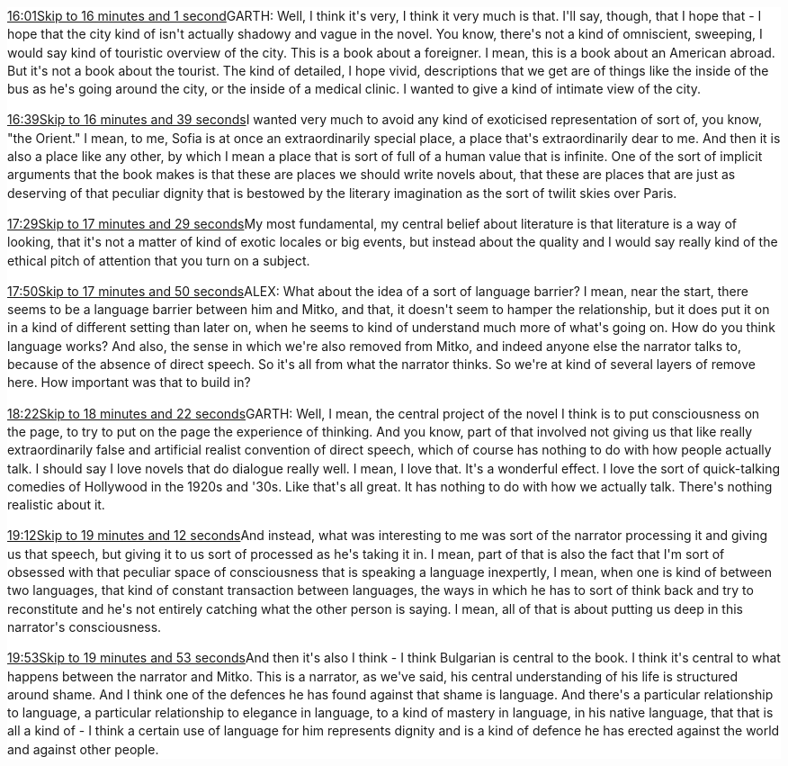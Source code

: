 [16:01Skip to 16 minutes and 1 second](https://www.futurelearn.com/courses/how-to-read-a-novel/1/steps/185669#)GARTH: Well, I think it's very, I think it very much is that. I'll say, though, that I hope that - I hope that the city kind of isn't actually shadowy and vague in the novel. You know, there's not a kind of omniscient, sweeping, I would say kind of touristic overview of the city. This is a book about a foreigner. I mean, this is a book about an American abroad. But it's not a book about the tourist. The kind of detailed, I hope vivid, descriptions that we get are of things like the inside of the bus as he's going around the city, or the inside of a medical clinic. I wanted to give a kind of intimate view of the city.

[16:39Skip to 16 minutes and 39 seconds](https://www.futurelearn.com/courses/how-to-read-a-novel/1/steps/185669#)I wanted very much to avoid any kind of exoticised representation of sort of, you know, "the Orient." I mean, to me, Sofia is at once an extraordinarily special place, a place that's extraordinarily dear to me. And then it is also a place like any other, by which I mean a place that is sort of full of a human value that is infinite. One of the sort of implicit arguments that the book makes is that these are places we should write novels about, that these are places that are just as deserving of that peculiar dignity that is bestowed by the literary imagination as the sort of twilit skies over Paris.

[17:29Skip to 17 minutes and 29 seconds](https://www.futurelearn.com/courses/how-to-read-a-novel/1/steps/185669#)My most fundamental, my central belief about literature is that literature is a way of looking, that it's not a matter of kind of exotic locales or big events, but instead about the quality and I would say really kind of the ethical pitch of attention that you turn on a subject.

[17:50Skip to 17 minutes and 50 seconds](https://www.futurelearn.com/courses/how-to-read-a-novel/1/steps/185669#)ALEX: What about the idea of a sort of language barrier? I mean, near the start, there seems to be a language barrier between him and Mitko, and that, it doesn't seem to hamper the relationship, but it does put it on in a kind of different setting than later on, when he seems to kind of understand much more of what's going on. How do you think language works? And also, the sense in which we're also removed from Mitko, and indeed anyone else the narrator talks to, because of the absence of direct speech. So it's all from what the narrator thinks. So we're at kind of several layers of remove here. How important was that to build in?

[18:22Skip to 18 minutes and 22 seconds](https://www.futurelearn.com/courses/how-to-read-a-novel/1/steps/185669#)GARTH: Well, I mean, the central project of the novel I think is to put consciousness on the page, to try to put on the page the experience of thinking. And you know, part of that involved not giving us that like really extraordinarily false and artificial realist convention of direct speech, which of course has nothing to do with how people actually talk. I should say I love novels that do dialogue really well. I mean, I love that. It's a wonderful effect. I love the sort of quick-talking comedies of Hollywood in the 1920s and '30s. Like that's all great. It has nothing to do with how we actually talk. There's nothing realistic about it.

[19:12Skip to 19 minutes and 12 seconds](https://www.futurelearn.com/courses/how-to-read-a-novel/1/steps/185669#)And instead, what was interesting to me was sort of the narrator processing it and giving us that speech, but giving it to us sort of processed as he's taking it in. I mean, part of that is also the fact that I'm sort of obsessed with that peculiar space of consciousness that is speaking a language inexpertly, I mean, when one is kind of between two languages, that kind of constant transaction between languages, the ways in which he has to sort of think back and try to reconstitute and he's not entirely catching what the other person is saying. I mean, all of that is about putting us deep in this narrator's consciousness.

[19:53Skip to 19 minutes and 53 seconds](https://www.futurelearn.com/courses/how-to-read-a-novel/1/steps/185669#)And then it's also I think - I think Bulgarian is central to the book. I think it's central to what happens between the narrator and Mitko. This is a narrator, as we've said, his central understanding of his life is structured around shame. And I think one of the defences he has found against that shame is language. And there's a particular relationship to language, a particular relationship to elegance in language, to a kind of mastery in language, in his native language, that that is all a kind of - I think a certain use of language for him represents dignity and is a kind of defence he has erected against the world and against other people.
